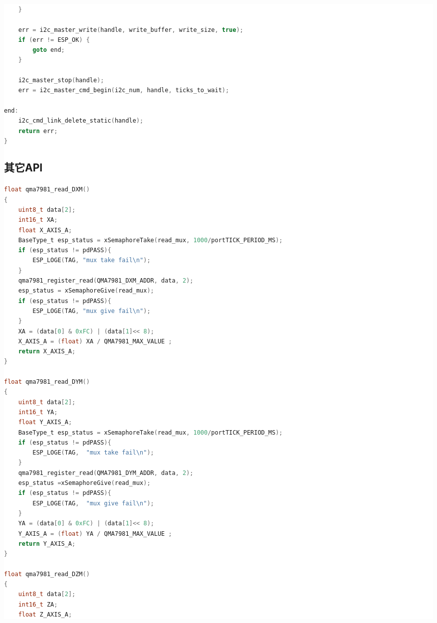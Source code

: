 ```c
    }

    err = i2c_master_write(handle, write_buffer, write_size, true);
    if (err != ESP_OK) {
        goto end;
    }

    i2c_master_stop(handle);
    err = i2c_master_cmd_begin(i2c_num, handle, ticks_to_wait);

end:
    i2c_cmd_link_delete_static(handle);
    return err;
}
```



## 其它API

```c
float qma7981_read_DXM()
{
    uint8_t data[2];
    int16_t XA;
    float X_AXIS_A;
    BaseType_t esp_status = xSemaphoreTake(read_mux, 1000/portTICK_PERIOD_MS);
    if (esp_status != pdPASS){
        ESP_LOGE(TAG, "mux take fail\n");
    }
    qma7981_register_read(QMA7981_DXM_ADDR, data, 2);
    esp_status = xSemaphoreGive(read_mux);
    if (esp_status != pdPASS){
        ESP_LOGE(TAG, "mux give fail\n");
    }
    XA = (data[0] & 0xFC) | (data[1]<< 8);
    X_AXIS_A = (float) XA / QMA7981_MAX_VALUE ;
    return X_AXIS_A;
}

float qma7981_read_DYM()
{
    uint8_t data[2];
    int16_t YA;
    float Y_AXIS_A;
    BaseType_t esp_status = xSemaphoreTake(read_mux, 1000/portTICK_PERIOD_MS);
    if (esp_status != pdPASS){
        ESP_LOGE(TAG,  "mux take fail\n");
    }
    qma7981_register_read(QMA7981_DYM_ADDR, data, 2);
    esp_status =xSemaphoreGive(read_mux);
    if (esp_status != pdPASS){
        ESP_LOGE(TAG,  "mux give fail\n");
    }
    YA = (data[0] & 0xFC) | (data[1]<< 8);
    Y_AXIS_A = (float) YA / QMA7981_MAX_VALUE ;
    return Y_AXIS_A;
}

float qma7981_read_DZM()
{
    uint8_t data[2];
    int16_t ZA;
    float Z_AXIS_A;
```